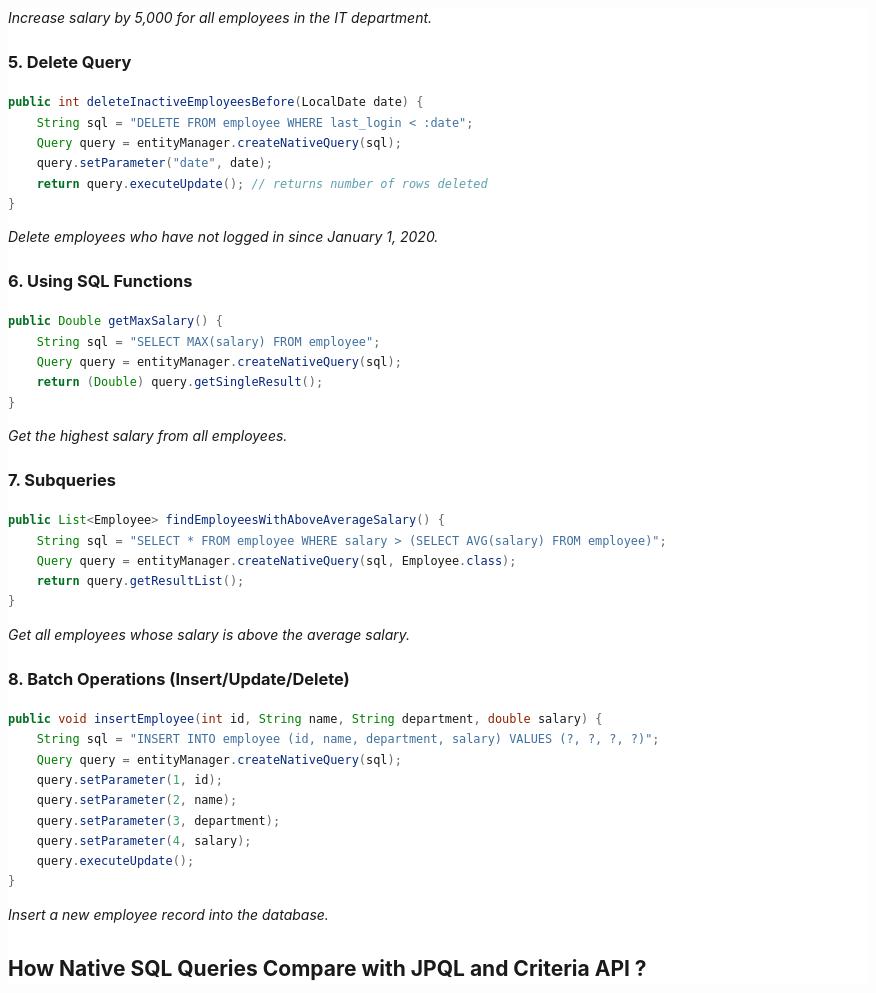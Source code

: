 _Increase salary by 5,000 for all employees in the IT department._

### 5. Delete Query

```java
public int deleteInactiveEmployeesBefore(LocalDate date) {
    String sql = "DELETE FROM employee WHERE last_login < :date";
    Query query = entityManager.createNativeQuery(sql);
    query.setParameter("date", date);
    return query.executeUpdate(); // returns number of rows deleted
}
```

_Delete employees who have not logged in since January 1, 2020._

### 6. Using SQL Functions

```java
public Double getMaxSalary() {
    String sql = "SELECT MAX(salary) FROM employee";
    Query query = entityManager.createNativeQuery(sql);
    return (Double) query.getSingleResult();
}
```

_Get the highest salary from all employees._

### 7. Subqueries

```java
public List<Employee> findEmployeesWithAboveAverageSalary() {
    String sql = "SELECT * FROM employee WHERE salary > (SELECT AVG(salary) FROM employee)";
    Query query = entityManager.createNativeQuery(sql, Employee.class);
    return query.getResultList();
}
```

_Get all employees whose salary is above the average salary._

### 8. Batch Operations (Insert/Update/Delete)

```java
public void insertEmployee(int id, String name, String department, double salary) {
    String sql = "INSERT INTO employee (id, name, department, salary) VALUES (?, ?, ?, ?)";
    Query query = entityManager.createNativeQuery(sql);
    query.setParameter(1, id);
    query.setParameter(2, name);
    query.setParameter(3, department);
    query.setParameter(4, salary);
    query.executeUpdate();
}
```

_Insert a new employee record into the database._

## How Native SQL Queries Compare with JPQL and Criteria API ?

